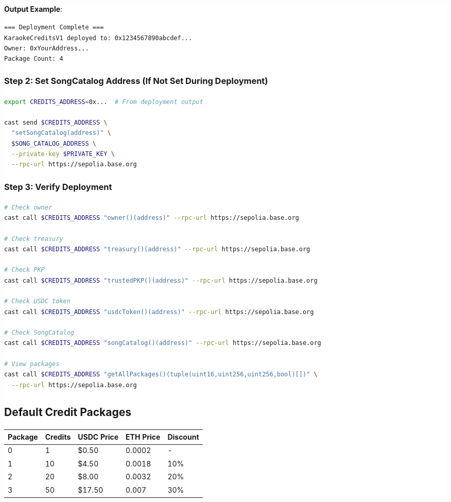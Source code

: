 **Output Example**:
```
=== Deployment Complete ===
KaraokeCreditsV1 deployed to: 0x1234567890abcdef...
Owner: 0xYourAddress...
Package Count: 4
```

### Step 2: Set SongCatalog Address (If Not Set During Deployment)

```bash
export CREDITS_ADDRESS=0x...  # From deployment output

cast send $CREDITS_ADDRESS \
  "setSongCatalog(address)" \
  $SONG_CATALOG_ADDRESS \
  --private-key $PRIVATE_KEY \
  --rpc-url https://sepolia.base.org
```

### Step 3: Verify Deployment

```bash
# Check owner
cast call $CREDITS_ADDRESS "owner()(address)" --rpc-url https://sepolia.base.org

# Check treasury
cast call $CREDITS_ADDRESS "treasury()(address)" --rpc-url https://sepolia.base.org

# Check PKP
cast call $CREDITS_ADDRESS "trustedPKP()(address)" --rpc-url https://sepolia.base.org

# Check USDC token
cast call $CREDITS_ADDRESS "usdcToken()(address)" --rpc-url https://sepolia.base.org

# Check SongCatalog
cast call $CREDITS_ADDRESS "songCatalog()(address)" --rpc-url https://sepolia.base.org

# View packages
cast call $CREDITS_ADDRESS "getAllPackages()(tuple(uint16,uint256,uint256,bool)[])" \
  --rpc-url https://sepolia.base.org
```

## Default Credit Packages

| Package | Credits | USDC Price | ETH Price | Discount |
|---------|---------|------------|-----------|----------|
| 0       | 1       | $0.50      | 0.0002    | -        |
| 1       | 10      | $4.50      | 0.0018    | 10%      |
| 2       | 20      | $8.00      | 0.0032    | 20%      |
| 3       | 50      | $17.50     | 0.007     | 30%      |
